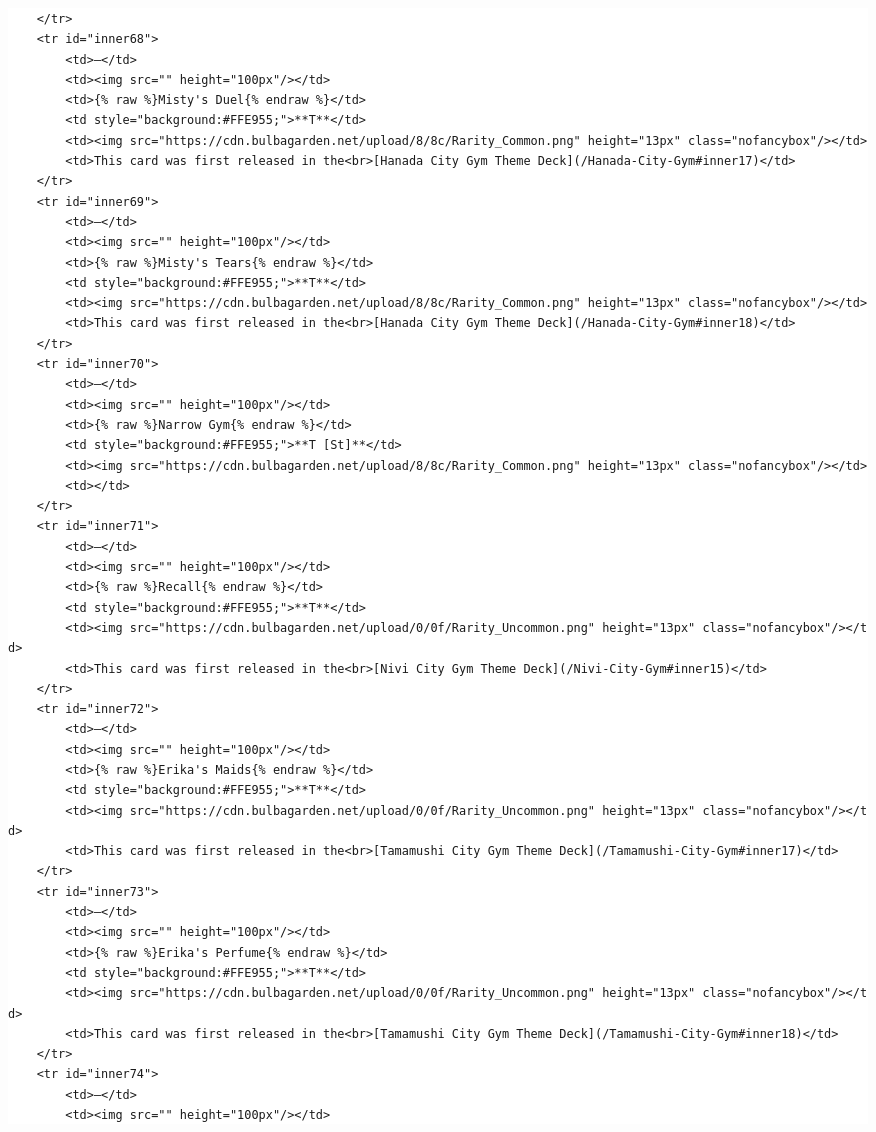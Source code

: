 		</tr>
		<tr id="inner68">
			<td>—</td>
			<td><img src="" height="100px"/></td>
			<td>{% raw %}Misty's Duel{% endraw %}</td>
			<td style="background:#FFE955;">**T**</td>
			<td><img src="https://cdn.bulbagarden.net/upload/8/8c/Rarity_Common.png" height="13px" class="nofancybox"/></td>
			<td>This card was first released in the<br>[Hanada City Gym Theme Deck](/Hanada-City-Gym#inner17)</td>
		</tr>
		<tr id="inner69">
			<td>—</td>
			<td><img src="" height="100px"/></td>
			<td>{% raw %}Misty's Tears{% endraw %}</td>
			<td style="background:#FFE955;">**T**</td>
			<td><img src="https://cdn.bulbagarden.net/upload/8/8c/Rarity_Common.png" height="13px" class="nofancybox"/></td>
			<td>This card was first released in the<br>[Hanada City Gym Theme Deck](/Hanada-City-Gym#inner18)</td>
		</tr>
		<tr id="inner70">
			<td>—</td>
			<td><img src="" height="100px"/></td>
			<td>{% raw %}Narrow Gym{% endraw %}</td>
			<td style="background:#FFE955;">**T [St]**</td>
			<td><img src="https://cdn.bulbagarden.net/upload/8/8c/Rarity_Common.png" height="13px" class="nofancybox"/></td>
			<td></td>
		</tr>
		<tr id="inner71">
			<td>—</td>
			<td><img src="" height="100px"/></td>
			<td>{% raw %}Recall{% endraw %}</td>
			<td style="background:#FFE955;">**T**</td>
			<td><img src="https://cdn.bulbagarden.net/upload/0/0f/Rarity_Uncommon.png" height="13px" class="nofancybox"/></td>
			<td>This card was first released in the<br>[Nivi City Gym Theme Deck](/Nivi-City-Gym#inner15)</td>
		</tr>
		<tr id="inner72">
			<td>—</td>
			<td><img src="" height="100px"/></td>
			<td>{% raw %}Erika's Maids{% endraw %}</td>
			<td style="background:#FFE955;">**T**</td>
			<td><img src="https://cdn.bulbagarden.net/upload/0/0f/Rarity_Uncommon.png" height="13px" class="nofancybox"/></td>
			<td>This card was first released in the<br>[Tamamushi City Gym Theme Deck](/Tamamushi-City-Gym#inner17)</td>
		</tr>
		<tr id="inner73">
			<td>—</td>
			<td><img src="" height="100px"/></td>
			<td>{% raw %}Erika's Perfume{% endraw %}</td>
			<td style="background:#FFE955;">**T**</td>
			<td><img src="https://cdn.bulbagarden.net/upload/0/0f/Rarity_Uncommon.png" height="13px" class="nofancybox"/></td>
			<td>This card was first released in the<br>[Tamamushi City Gym Theme Deck](/Tamamushi-City-Gym#inner18)</td>
		</tr>
		<tr id="inner74">
			<td>—</td>
			<td><img src="" height="100px"/></td>